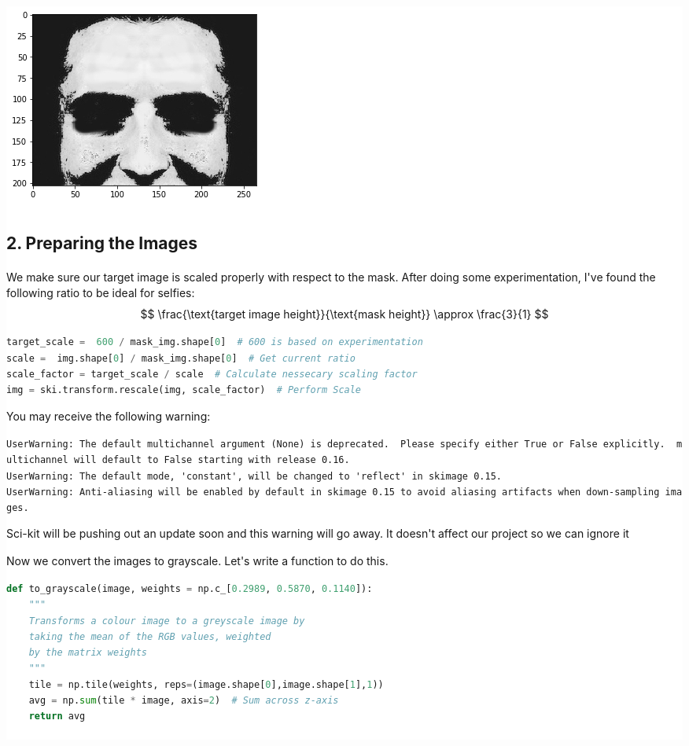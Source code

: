

![png](/res/output_8_1.png)


## 2. Preparing the Images

We make sure our target image is scaled properly with respect to the mask.
After doing some experimentation, I've found the following ratio to be ideal for selfies: 
$$
\frac{\text{target image height}}{\text{mask height}} \approx \frac{3}{1}
$$



```python
target_scale =  600 / mask_img.shape[0]  # 600 is based on experimentation
scale =  img.shape[0] / mask_img.shape[0]  # Get current ratio
scale_factor = target_scale / scale  # Calculate nessecary scaling factor
img = ski.transform.rescale(img, scale_factor)  # Perform Scale
```


You may receive the following warning:
```console
UserWarning: The default multichannel argument (None) is deprecated.  Please specify either True or False explicitly.  multichannel will default to False starting with release 0.16.
UserWarning: The default mode, 'constant', will be changed to 'reflect' in skimage 0.15.
UserWarning: Anti-aliasing will be enabled by default in skimage 0.15 to avoid aliasing artifacts when down-sampling images.
```
Sci-kit will be pushing out an update soon and this warning will go away. It doesn't affect our project so we can ignore it

Now we convert the images to grayscale. Let's write a function to do this.


```python
def to_grayscale(image, weights = np.c_[0.2989, 0.5870, 0.1140]):
    """
    Transforms a colour image to a greyscale image by
    taking the mean of the RGB values, weighted
    by the matrix weights
    """
    tile = np.tile(weights, reps=(image.shape[0],image.shape[1],1))
    avg = np.sum(tile * image, axis=2)  # Sum across z-axis
    return avg
    
```
